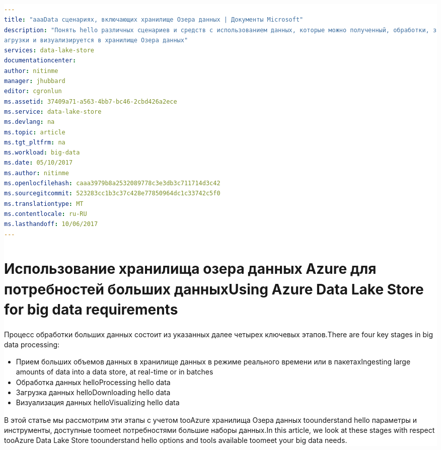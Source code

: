 ```yaml
---
title: "aaaData сценариях, включающих хранилище Озера данных | Документы Microsoft"
description: "Понять hello различных сценариев и средств с использованием данных, которые можно полученный, обработки, загрузки и визуализируется в хранилище Озера данных"
services: data-lake-store
documentationcenter: 
author: nitinme
manager: jhubbard
editor: cgronlun
ms.assetid: 37409a71-a563-4bb7-bc46-2cbd426a2ece
ms.service: data-lake-store
ms.devlang: na
ms.topic: article
ms.tgt_pltfrm: na
ms.workload: big-data
ms.date: 05/10/2017
ms.author: nitinme
ms.openlocfilehash: caaa3979b8a2532089778c3e3db3c711714d3c42
ms.sourcegitcommit: 523283cc1b3c37c428e77850964dc1c33742c5f0
ms.translationtype: MT
ms.contentlocale: ru-RU
ms.lasthandoff: 10/06/2017
---
```

# <a name="using-azure-data-lake-store-for-big-data-requirements"></a><span data-ttu-id="a16c8-103">Использование хранилища озера данных Azure для потребностей больших данных</span><span class="sxs-lookup"><span data-stu-id="a16c8-103">Using Azure Data Lake Store for big data requirements</span></span>
<span data-ttu-id="a16c8-104">Процесс обработки больших данных состоит из указанных далее четырех ключевых этапов.</span><span class="sxs-lookup"><span data-stu-id="a16c8-104">There are four key stages in big data processing:</span></span>

* <span data-ttu-id="a16c8-105">Прием больших объемов данных в хранилище данных в режиме реального времени или в пакетах</span><span class="sxs-lookup"><span data-stu-id="a16c8-105">Ingesting large amounts of data into a data store, at real-time or in batches</span></span>
* <span data-ttu-id="a16c8-106">Обработка данных hello</span><span class="sxs-lookup"><span data-stu-id="a16c8-106">Processing hello data</span></span>
* <span data-ttu-id="a16c8-107">Загрузка данных hello</span><span class="sxs-lookup"><span data-stu-id="a16c8-107">Downloading hello data</span></span>
* <span data-ttu-id="a16c8-108">Визуализация данных hello</span><span class="sxs-lookup"><span data-stu-id="a16c8-108">Visualizing hello data</span></span>

<span data-ttu-id="a16c8-109">В этой статье мы рассмотрим эти этапы с учетом tooAzure хранилища Озера данных toounderstand hello параметры и инструменты, доступные toomeet потребностями большие наборы данных.</span><span class="sxs-lookup"><span data-stu-id="a16c8-109">In this article, we look at these stages with respect tooAzure Data Lake Store toounderstand hello options and tools available toomeet your big data needs.</span></span>
